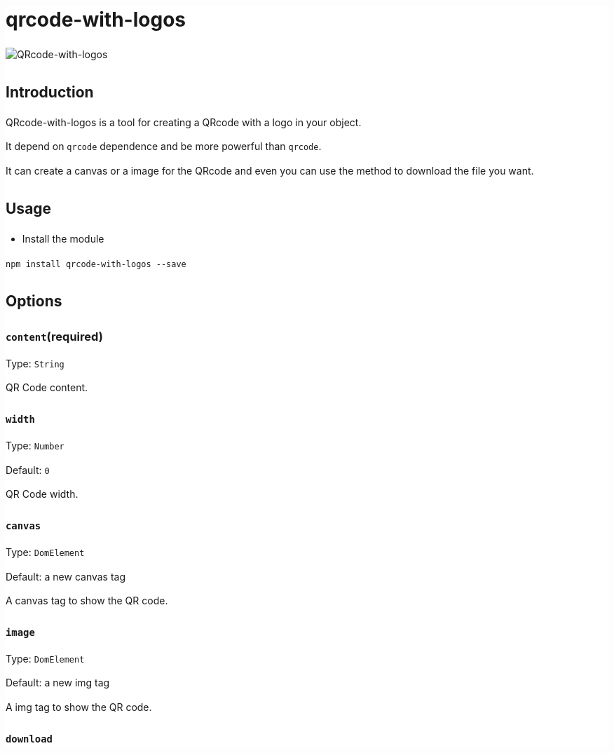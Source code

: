 # qrcode-with-logos

![QRcode-with-logos](https://github.com/zxpsuper/qrcode-with-logos/raw/master/demo.png)

## Introduction

QRcode-with-logos is a tool for creating a QRcode with a logo in your object.

It depend on `qrcode` dependence and be more powerful than `qrcode`.

It can create a canvas or a image for the QRcode and even you can use the method to download the file you want.

## Usage

- Install the module

```
npm install qrcode-with-logos --save
```

## Options

### `content`(required)

Type: `String`

QR Code content.

### `width`

Type: `Number`

Default: `0`

QR Code width.

### `canvas`

Type: `DomElement`

Default: a new canvas tag

A canvas tag to show the QR code.

### `image`

Type: `DomElement`

Default: a new img tag

A img tag to show the QR code.

### `download`
